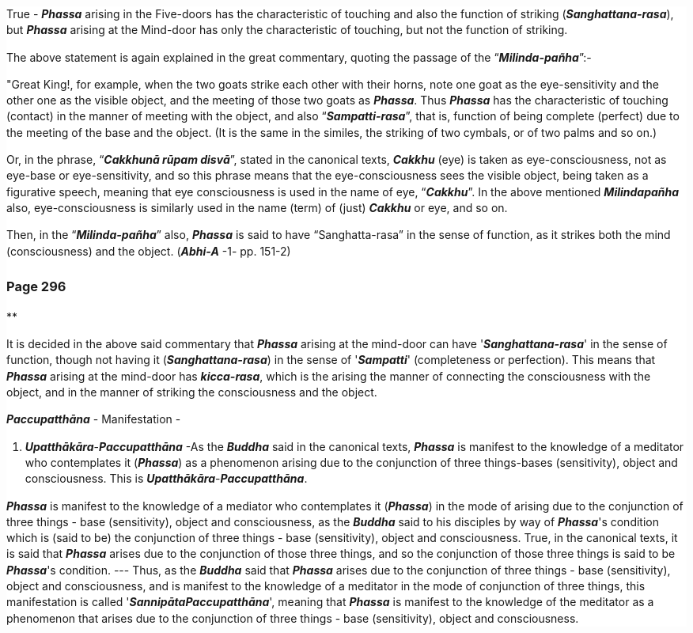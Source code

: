 

True - ***Phassa*** arising in the Five-doors has the characteristic of touching and also the function of striking (***Sanghattana-rasa***), but ***Phassa*** arising at the Mind-door has only the characteristic of touching, but not the function of striking. 



The above statement is again explained in the great commentary, quoting the passage of the “***Milinda-pañha***”:- 



"Great King!, for example, when the two goats strike each other with their horns, note one goat as the eye-sensitivity and the other one as the visible object, and the meeting of those two goats as ***Phassa***.  Thus ***Phassa*** has the characteristic of touching (contact) in the manner of meeting with the object, and also “***Sampatti-rasa***”, that is, function of being complete (perfect) due to the meeting of the base and the object.  (It is the same in the similes, the striking of two cymbals, or of two palms and so on.) 



Or, in the phrase, “***Cakkhunā rūpam disvā***”, stated in the canonical texts, ***Cakkhu*** (eye) is taken as eye-consciousness, not as eye-base or eye-sensitivity, and so this phrase means that the eye-consciousness sees the visible object, being taken as a figurative speech, meaning that eye consciousness is used in the name of eye, “***Cakkhu***”.  In the above mentioned ***Milindapañha*** also, eye-consciousness is similarly used in the name (term) of (just) ***Cakkhu*** or eye, and so on. 

Then, in the “***Milinda-pañha***” also, ***Phassa*** is said to have “Sanghatta-rasa” in the sense of function, as it strikes both the mind (consciousness) and the object.  (***Abhi-A*** -1- pp. 151-2) 


### **Page 296** 
** 

It is decided in the above said commentary that ***Phassa*** arising at the mind-door can have '***Sanghattana-rasa***' in the sense of function, though not having it (***Sanghattana-rasa***) in the sense of '***Sampatti***' (completeness or perfection).  This means that ***Phassa*** arising at the mind-door has ***kicca-rasa***, which is the arising the manner of connecting the consciousness with the object, and in the manner of striking the consciousness and the object. 



***Paccupatthāna*** - Manifestation - 

1. ***Upatthākāra***-***Paccupatthāna*** -As the ***Buddha*** said in the canonical texts, ***Phassa*** is manifest to the knowledge of a meditator who contemplates it (***Phassa***) as a phenomenon arising due to the conjunction of three things-bases (sensitivity), object and consciousness.  This is ***Upatthākāra***-***Paccupatthāna***. 

***Phassa*** is manifest to the knowledge of a mediator who contemplates it (***Phassa***) in the mode of arising due to the conjunction of three things - base (sensitivity), object and consciousness, as the ***Buddha*** said to his disciples by way of ***Phassa***'s condition which is (said to be)  the conjunction of three things - base (sensitivity), object and consciousness.  True, in the canonical texts, it is said that ***Phassa*** arises due to the conjunction of those three things, and so the conjunction of those three things is said to be ***Phassa***'s condition. --- Thus, as the ***Buddha*** said that ***Phassa*** arises due to the conjunction of three things - base (sensitivity), object and consciousness, and is manifest to the knowledge of a meditator in the mode of conjunction of three things, this manifestation is called '***SannipātaPaccupatthāna***', meaning that ***Phassa*** is manifest to the knowledge of the meditator as a phenomenon that arises due to the conjunction of three things - base (sensitivity), object and consciousness. 
